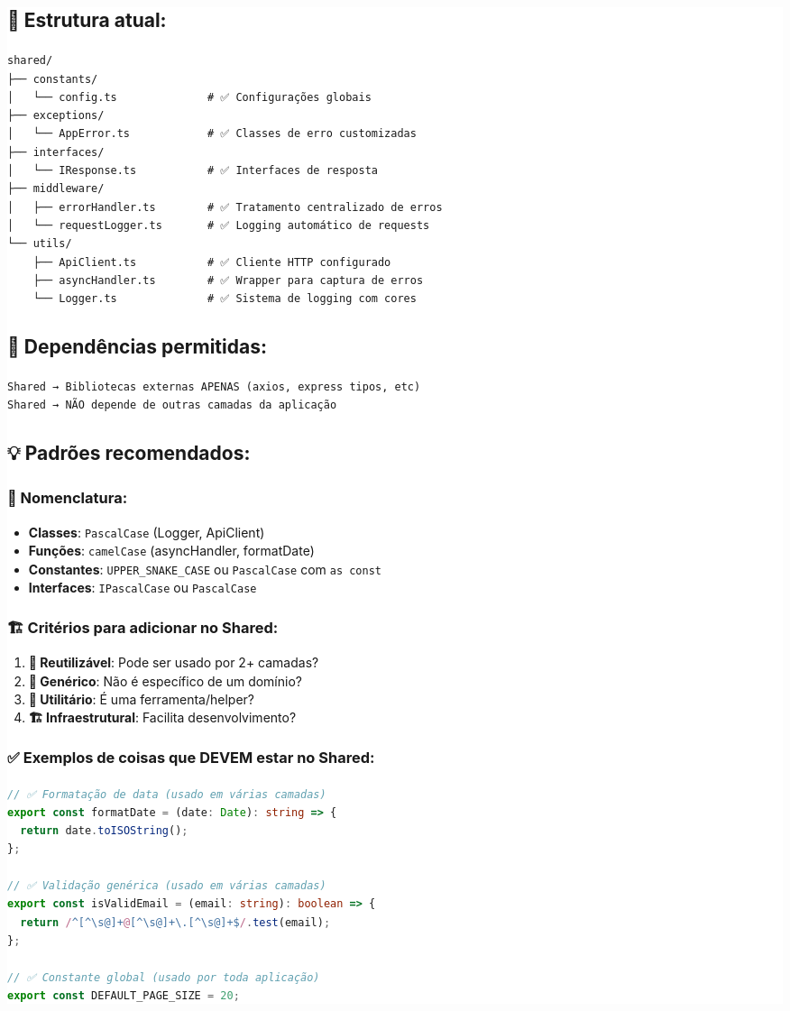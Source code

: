 ## 📁 Estrutura atual:

```
shared/
├── constants/
│   └── config.ts              # ✅ Configurações globais
├── exceptions/
│   └── AppError.ts            # ✅ Classes de erro customizadas
├── interfaces/
│   └── IResponse.ts           # ✅ Interfaces de resposta
├── middleware/
│   ├── errorHandler.ts        # ✅ Tratamento centralizado de erros
│   └── requestLogger.ts       # ✅ Logging automático de requests
└── utils/
    ├── ApiClient.ts           # ✅ Cliente HTTP configurado
    ├── asyncHandler.ts        # ✅ Wrapper para captura de erros
    └── Logger.ts              # ✅ Sistema de logging com cores
```

## 🔄 Dependências permitidas:

```
Shared → Bibliotecas externas APENAS (axios, express tipos, etc)
Shared → NÃO depende de outras camadas da aplicação
```

## 💡 Padrões recomendados:

### **📝 Nomenclatura:**
- **Classes**: `PascalCase` (Logger, ApiClient)
- **Funções**: `camelCase` (asyncHandler, formatDate)
- **Constantes**: `UPPER_SNAKE_CASE` ou `PascalCase` com `as const`
- **Interfaces**: `IPascalCase` ou `PascalCase`

### **🏗️ Critérios para adicionar no Shared:**

1. **🔄 Reutilizável**: Pode ser usado por 2+ camadas?
2. **🎯 Genérico**: Não é específico de um domínio?
3. **🔧 Utilitário**: É uma ferramenta/helper?
4. **🏗️ Infraestrutural**: Facilita desenvolvimento?

### **✅ Exemplos de coisas que DEVEM estar no Shared:**
```typescript
// ✅ Formatação de data (usado em várias camadas)
export const formatDate = (date: Date): string => {
  return date.toISOString();
};

// ✅ Validação genérica (usado em várias camadas)
export const isValidEmail = (email: string): boolean => {
  return /^[^\s@]+@[^\s@]+\.[^\s@]+$/.test(email);
};

// ✅ Constante global (usado por toda aplicação)
export const DEFAULT_PAGE_SIZE = 20;
```
